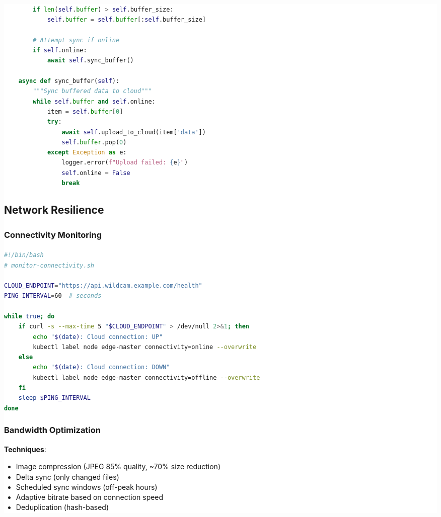 ```python
        if len(self.buffer) > self.buffer_size:
            self.buffer = self.buffer[:self.buffer_size]
        
        # Attempt sync if online
        if self.online:
            await self.sync_buffer()
    
    async def sync_buffer(self):
        """Sync buffered data to cloud"""
        while self.buffer and self.online:
            item = self.buffer[0]
            try:
                await self.upload_to_cloud(item['data'])
                self.buffer.pop(0)
            except Exception as e:
                logger.error(f"Upload failed: {e}")
                self.online = False
                break
```

## Network Resilience

### Connectivity Monitoring

```bash
#!/bin/bash
# monitor-connectivity.sh

CLOUD_ENDPOINT="https://api.wildcam.example.com/health"
PING_INTERVAL=60  # seconds

while true; do
    if curl -s --max-time 5 "$CLOUD_ENDPOINT" > /dev/null 2>&1; then
        echo "$(date): Cloud connection: UP"
        kubectl label node edge-master connectivity=online --overwrite
    else
        echo "$(date): Cloud connection: DOWN"
        kubectl label node edge-master connectivity=offline --overwrite
    fi
    sleep $PING_INTERVAL
done
```

### Bandwidth Optimization

**Techniques**:
- Image compression (JPEG 85% quality, ~70% size reduction)
- Delta sync (only changed files)
- Scheduled sync windows (off-peak hours)
- Adaptive bitrate based on connection speed
- Deduplication (hash-based)
